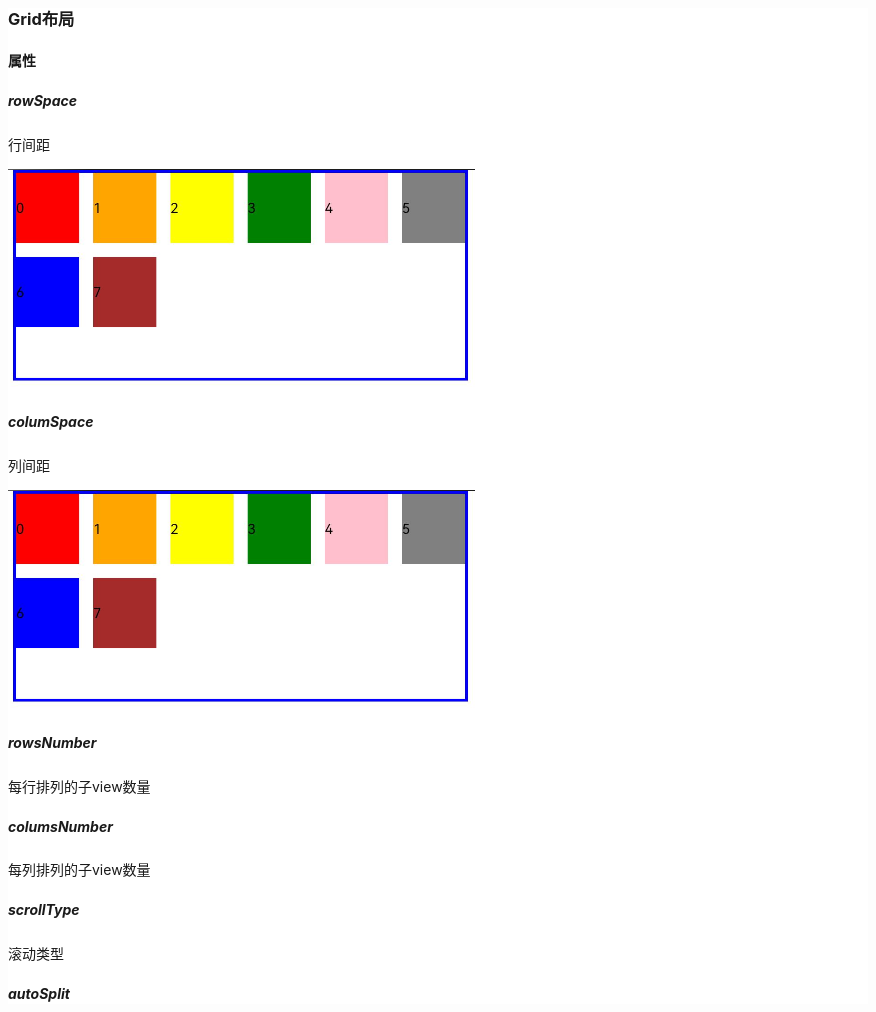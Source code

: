 ```swift
```

### Grid布局

#### 属性

##### rowSpace

行间距

![](images/image-1.png)

##### columSpace

列间距

![](images/image.png)

##### rowsNumber

每行排列的子view数量

##### columsNumber

每列排列的子view数量

##### scrollType

滚动类型

##### autoSplit
